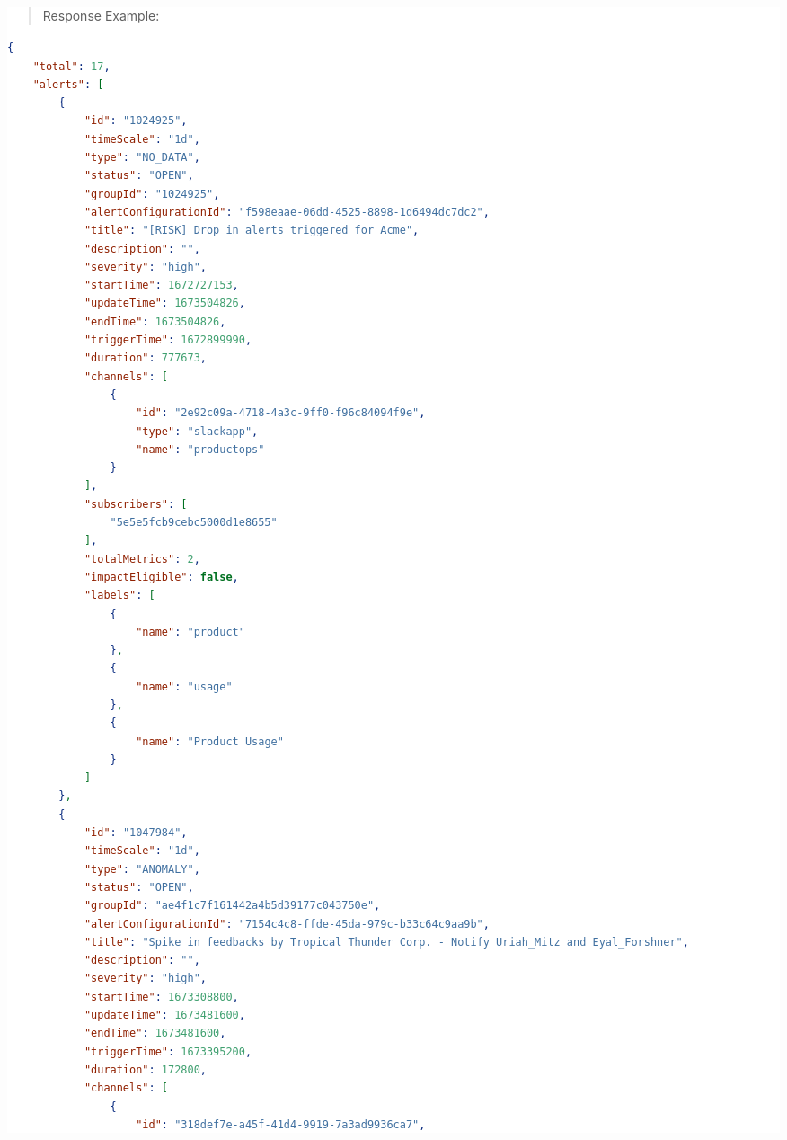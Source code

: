 > Response Example:

```json
{
    "total": 17,
    "alerts": [
        {
            "id": "1024925",
            "timeScale": "1d",
            "type": "NO_DATA",
            "status": "OPEN",
            "groupId": "1024925",
            "alertConfigurationId": "f598eaae-06dd-4525-8898-1d6494dc7dc2",
            "title": "[RISK] Drop in alerts triggered for Acme",
            "description": "",
            "severity": "high",
            "startTime": 1672727153,
            "updateTime": 1673504826,
            "endTime": 1673504826,
            "triggerTime": 1672899990,
            "duration": 777673,
            "channels": [
                {
                    "id": "2e92c09a-4718-4a3c-9ff0-f96c84094f9e",
                    "type": "slackapp",
                    "name": "productops"
                }
            ],
            "subscribers": [
                "5e5e5fcb9cebc5000d1e8655"
            ],
            "totalMetrics": 2,
            "impactEligible": false,
            "labels": [
                {
                    "name": "product"
                },
                {
                    "name": "usage"
                },
                {
                    "name": "Product Usage"
                }
            ]
        },
        {
            "id": "1047984",
            "timeScale": "1d",
            "type": "ANOMALY",
            "status": "OPEN",
            "groupId": "ae4f1c7f161442a4b5d39177c043750e",
            "alertConfigurationId": "7154c4c8-ffde-45da-979c-b33c64c9aa9b",
            "title": "Spike in feedbacks by Tropical Thunder Corp. - Notify Uriah_Mitz and Eyal_Forshner",
            "description": "",
            "severity": "high",
            "startTime": 1673308800,
            "updateTime": 1673481600,
            "endTime": 1673481600,
            "triggerTime": 1673395200,
            "duration": 172800,
            "channels": [
                {
                    "id": "318def7e-a45f-41d4-9919-7a3ad9936ca7",
```